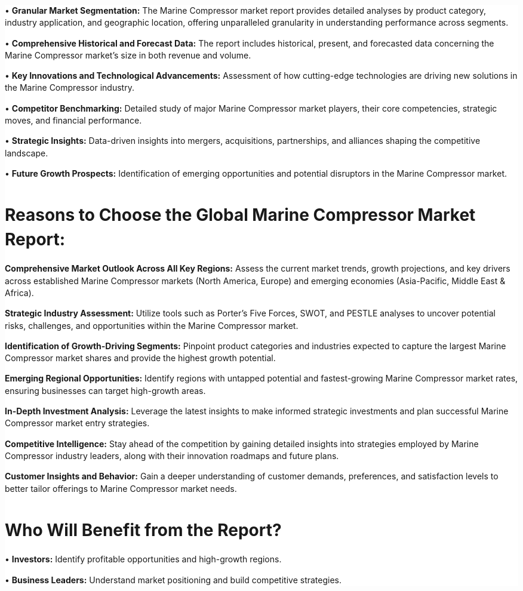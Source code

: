 • <strong>Granular Market Segmentation:</strong> The Marine Compressor market report provides detailed analyses by product category, industry application, and geographic location, offering unparalleled granularity in understanding performance across segments.

• <strong>Comprehensive Historical and Forecast Data:</strong> The report includes historical, present, and forecasted data concerning the Marine Compressor market’s size in both revenue and volume.

• <strong>Key Innovations and Technological Advancements:</strong> Assessment of how cutting-edge technologies are driving new solutions in the Marine Compressor industry.

• <strong>Competitor Benchmarking:</strong> Detailed study of major Marine Compressor market players, their core competencies, strategic moves, and financial performance.

• <strong>Strategic Insights:</strong> Data-driven insights into mergers, acquisitions, partnerships, and alliances shaping the competitive landscape.

• <strong>Future Growth Prospects:</strong> Identification of emerging opportunities and potential disruptors in the Marine Compressor market.

# <strong>Reasons to Choose the Global Marine Compressor Market Report:</strong>

<strong>Comprehensive Market Outlook Across All Key Regions:</strong>
Assess the current market trends, growth projections, and key drivers across established Marine Compressor markets (North America, Europe) and emerging economies (Asia-Pacific, Middle East & Africa).

<strong>Strategic Industry Assessment:</strong>
Utilize tools such as Porter’s Five Forces, SWOT, and PESTLE analyses to uncover potential risks, challenges, and opportunities within the Marine Compressor market.

<strong>Identification of Growth-Driving Segments:</strong>
Pinpoint product categories and industries expected to capture the largest Marine Compressor market shares and provide the highest growth potential.

<strong>Emerging Regional Opportunities:</strong>
Identify regions with untapped potential and fastest-growing Marine Compressor market rates, ensuring businesses can target high-growth areas.

<strong>In-Depth Investment Analysis:</strong>
Leverage the latest insights to make informed strategic investments and plan successful Marine Compressor market entry strategies.

<strong>Competitive Intelligence:</strong>
Stay ahead of the competition by gaining detailed insights into strategies employed by Marine Compressor industry leaders, along with their innovation roadmaps and future plans.

<strong>Customer Insights and Behavior:</strong>
Gain a deeper understanding of customer demands, preferences, and satisfaction levels to better tailor offerings to Marine Compressor market needs.

# <strong>Who Will Benefit from the Report?</strong>

• <strong>Investors:</strong> Identify profitable opportunities and high-growth regions.

• <strong>Business Leaders:</strong> Understand market positioning and build competitive strategies.
